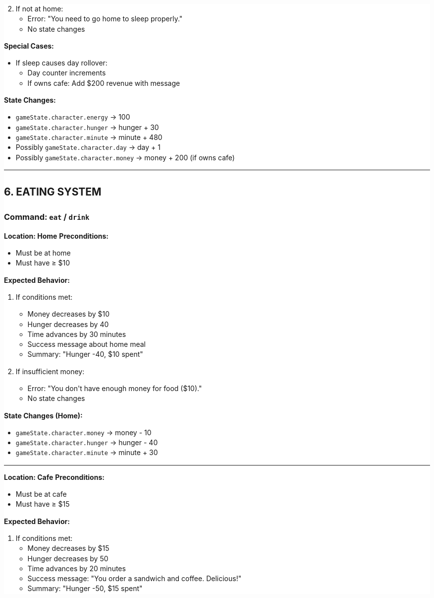 2. If not at home:
   - Error: "You need to go home to sleep properly."
   - No state changes

**Special Cases:**
- If sleep causes day rollover:
  - Day counter increments
  - If owns cafe: Add $200 revenue with message

**State Changes:**
- `gameState.character.energy` → 100
- `gameState.character.hunger` → hunger + 30
- `gameState.character.minute` → minute + 480
- Possibly `gameState.character.day` → day + 1
- Possibly `gameState.character.money` → money + 200 (if owns cafe)

---

## 6. EATING SYSTEM

### Command: `eat` / `drink`

**Location: Home**
**Preconditions:**
- Must be at home
- Must have ≥ $10

**Expected Behavior:**
1. If conditions met:
   - Money decreases by $10
   - Hunger decreases by 40
   - Time advances by 30 minutes
   - Success message about home meal
   - Summary: "Hunger -40, $10 spent"

2. If insufficient money:
   - Error: "You don't have enough money for food ($10)."
   - No state changes

**State Changes (Home):**
- `gameState.character.money` → money - 10
- `gameState.character.hunger` → hunger - 40
- `gameState.character.minute` → minute + 30

---

**Location: Cafe**
**Preconditions:**
- Must be at cafe
- Must have ≥ $15

**Expected Behavior:**
1. If conditions met:
   - Money decreases by $15
   - Hunger decreases by 50
   - Time advances by 20 minutes
   - Success message: "You order a sandwich and coffee. Delicious!"
   - Summary: "Hunger -50, $15 spent"
